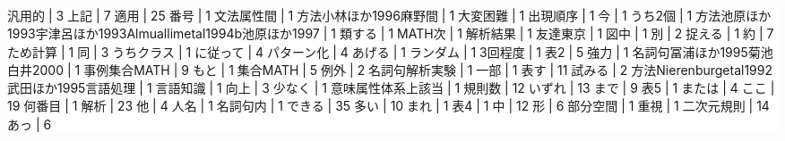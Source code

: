 汎用的 | 3
上記 | 7
適用 | 25
番号 | 1
文法属性間 | 1
方法小林ほか1996麻野間 | 1
大変困難 | 1
出現順序 | 1
今 | 1
うち2個 | 1
方法池原ほか1993宇津呂ほか1993Almuallimetal1994b池原ほか1997 | 1
類する | 1
MATH次 | 1
解析結果 | 1
友達東京 | 1
図中 | 1
別 | 2
捉える | 1
約 | 7
ため計算 | 1
同 | 3
うちクラス | 1
に従って | 4
パターン化 | 4
あげる | 1
ランダム | 1
3回程度 | 1
表2 | 5
強力 | 1
名詞句冨浦ほか1995菊池白井2000 | 1
事例集合MATH | 9
もと | 1
集合MATH | 5
例外 | 2
名詞句解析実験 | 1
一部 | 1
表す | 11
試みる | 2
方法Nierenburgetal1992武田ほか1995言語処理 | 1
言語知識 | 1
向上 | 3
少なく | 1
意味属性体系上該当 | 1
規則数 | 12
いずれ | 13
まで | 9
表5 | 1
または | 4
ここ | 19
何番目 | 1
解析 | 23
他 | 4
人名 | 1
名詞句内 | 1
できる | 35
多い | 10
まれ | 1
表4 | 1
中 | 12
形 | 6
部分空間 | 1
重視 | 1
二次元規則 | 14
あっ | 6